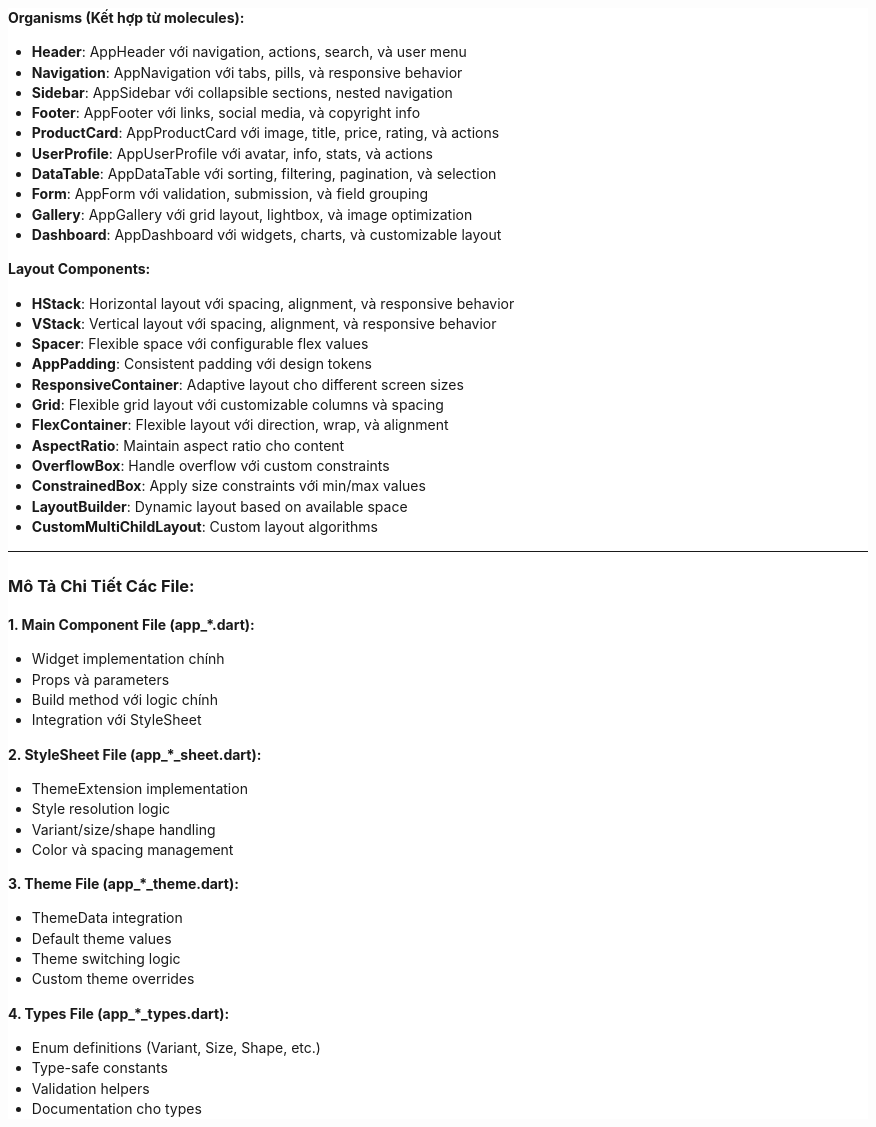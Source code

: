 **Organisms (Kết hợp từ molecules):**

- **Header**: AppHeader với navigation, actions, search, và user menu
- **Navigation**: AppNavigation với tabs, pills, và responsive behavior
- **Sidebar**: AppSidebar với collapsible sections, nested navigation
- **Footer**: AppFooter với links, social media, và copyright info
- **ProductCard**: AppProductCard với image, title, price, rating, và actions
- **UserProfile**: AppUserProfile với avatar, info, stats, và actions
- **DataTable**: AppDataTable với sorting, filtering, pagination, và selection
- **Form**: AppForm với validation, submission, và field grouping
- **Gallery**: AppGallery với grid layout, lightbox, và image optimization
- **Dashboard**: AppDashboard với widgets, charts, và customizable layout

**Layout Components:**

- **HStack**: Horizontal layout với spacing, alignment, và responsive behavior
- **VStack**: Vertical layout với spacing, alignment, và responsive behavior
- **Spacer**: Flexible space với configurable flex values
- **AppPadding**: Consistent padding với design tokens
- **ResponsiveContainer**: Adaptive layout cho different screen sizes
- **Grid**: Flexible grid layout với customizable columns và spacing
- **FlexContainer**: Flexible layout với direction, wrap, và alignment
- **AspectRatio**: Maintain aspect ratio cho content
- **OverflowBox**: Handle overflow với custom constraints
- **ConstrainedBox**: Apply size constraints với min/max values
- **LayoutBuilder**: Dynamic layout based on available space
- **CustomMultiChildLayout**: Custom layout algorithms

---

### Mô Tả Chi Tiết Các File:

**1. Main Component File (app\_\*.dart):**

- Widget implementation chính
- Props và parameters
- Build method với logic chính
- Integration với StyleSheet

**2. StyleSheet File (app\_\*\_sheet.dart):**

- ThemeExtension implementation
- Style resolution logic
- Variant/size/shape handling
- Color và spacing management

**3. Theme File (app\_\*\_theme.dart):**

- ThemeData integration
- Default theme values
- Theme switching logic
- Custom theme overrides

**4. Types File (app\_\*\_types.dart):**

- Enum definitions (Variant, Size, Shape, etc.)
- Type-safe constants
- Validation helpers
- Documentation cho types
